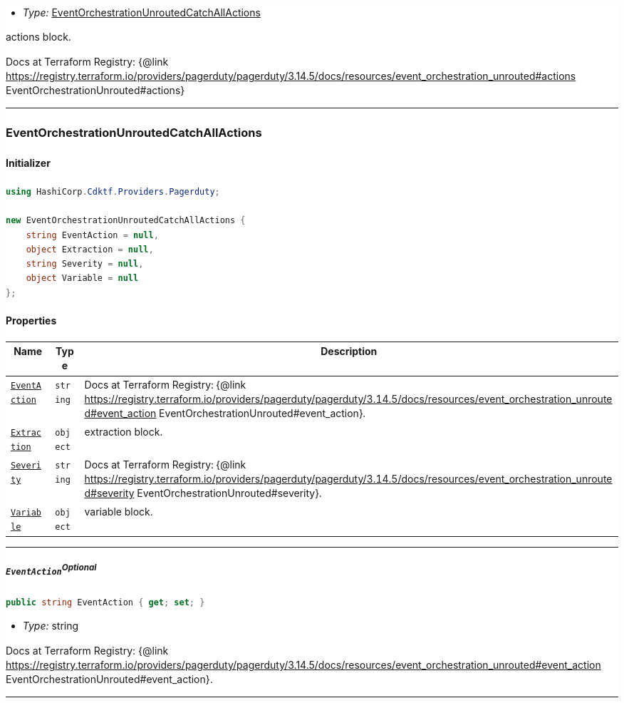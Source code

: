 - *Type:* <a href="#@cdktf/provider-pagerduty.eventOrchestrationUnrouted.EventOrchestrationUnroutedCatchAllActions">EventOrchestrationUnroutedCatchAllActions</a>

actions block.

Docs at Terraform Registry: {@link https://registry.terraform.io/providers/pagerduty/pagerduty/3.14.5/docs/resources/event_orchestration_unrouted#actions EventOrchestrationUnrouted#actions}

---

### EventOrchestrationUnroutedCatchAllActions <a name="EventOrchestrationUnroutedCatchAllActions" id="@cdktf/provider-pagerduty.eventOrchestrationUnrouted.EventOrchestrationUnroutedCatchAllActions"></a>

#### Initializer <a name="Initializer" id="@cdktf/provider-pagerduty.eventOrchestrationUnrouted.EventOrchestrationUnroutedCatchAllActions.Initializer"></a>

```csharp
using HashiCorp.Cdktf.Providers.Pagerduty;

new EventOrchestrationUnroutedCatchAllActions {
    string EventAction = null,
    object Extraction = null,
    string Severity = null,
    object Variable = null
};
```

#### Properties <a name="Properties" id="Properties"></a>

| **Name** | **Type** | **Description** |
| --- | --- | --- |
| <code><a href="#@cdktf/provider-pagerduty.eventOrchestrationUnrouted.EventOrchestrationUnroutedCatchAllActions.property.eventAction">EventAction</a></code> | <code>string</code> | Docs at Terraform Registry: {@link https://registry.terraform.io/providers/pagerduty/pagerduty/3.14.5/docs/resources/event_orchestration_unrouted#event_action EventOrchestrationUnrouted#event_action}. |
| <code><a href="#@cdktf/provider-pagerduty.eventOrchestrationUnrouted.EventOrchestrationUnroutedCatchAllActions.property.extraction">Extraction</a></code> | <code>object</code> | extraction block. |
| <code><a href="#@cdktf/provider-pagerduty.eventOrchestrationUnrouted.EventOrchestrationUnroutedCatchAllActions.property.severity">Severity</a></code> | <code>string</code> | Docs at Terraform Registry: {@link https://registry.terraform.io/providers/pagerduty/pagerduty/3.14.5/docs/resources/event_orchestration_unrouted#severity EventOrchestrationUnrouted#severity}. |
| <code><a href="#@cdktf/provider-pagerduty.eventOrchestrationUnrouted.EventOrchestrationUnroutedCatchAllActions.property.variable">Variable</a></code> | <code>object</code> | variable block. |

---

##### `EventAction`<sup>Optional</sup> <a name="EventAction" id="@cdktf/provider-pagerduty.eventOrchestrationUnrouted.EventOrchestrationUnroutedCatchAllActions.property.eventAction"></a>

```csharp
public string EventAction { get; set; }
```

- *Type:* string

Docs at Terraform Registry: {@link https://registry.terraform.io/providers/pagerduty/pagerduty/3.14.5/docs/resources/event_orchestration_unrouted#event_action EventOrchestrationUnrouted#event_action}.

---